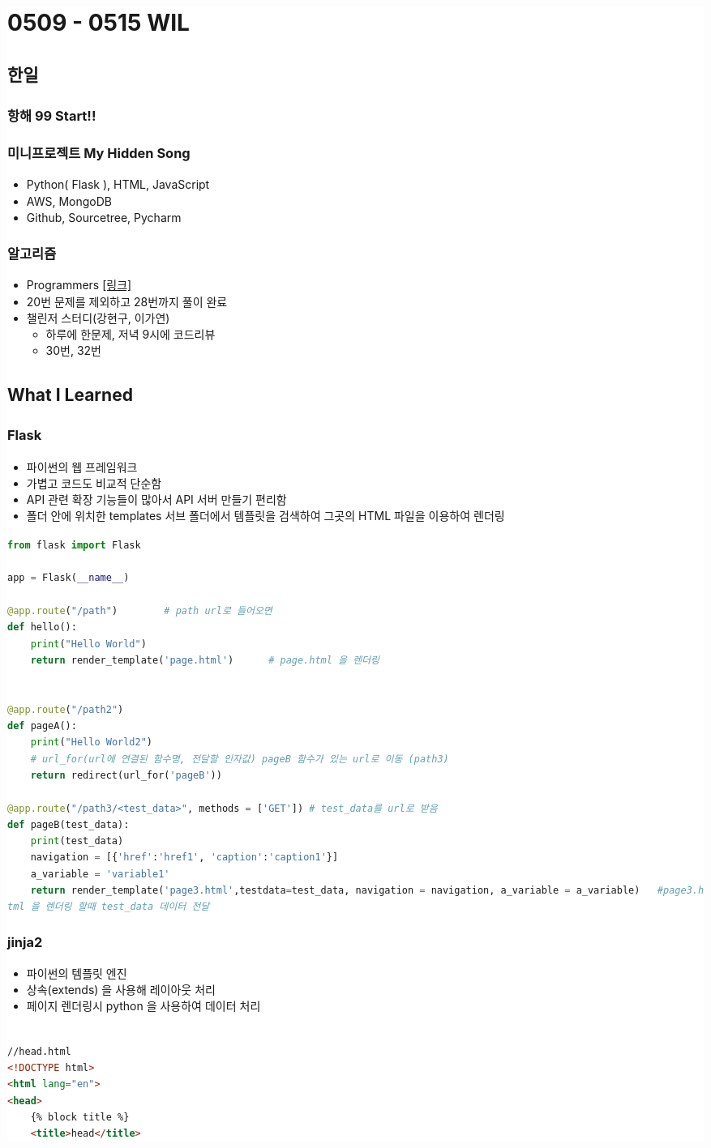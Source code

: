 # 0509 - 0515 WIL
## 한일
### 항해 99 Start!!
### 미니프로젝트 My Hidden Song
  - Python( Flask ), HTML, JavaScript
  - AWS, MongoDB
  - Github, Sourcetree, Pycharm
### 알고리즘
- Programmers [[링크]](https://programmers.co.kr/learn/challenges)
- 20번 문제를 제외하고 28번까지 풀이 완료 
- 챌린저 스터디(강현구, 이가연)
  - 하루에 한문제, 저녁 9시에 코드리뷰
  - 30번, 32번
## What I Learned
### Flask
- 파이썬의 웹 프레임워크
- 가볍고 코드도 비교적 단순함
- API 관련 확장 기능들이 많아서 API 서버 만들기 편리함
- 폴더 안에 위치한 templates 서브 폴더에서 템플릿을 검색하여 그곳의 HTML 파일을 이용하여 렌더링 
```python
from flask import Flask 

app = Flask(__name__)

@app.route("/path")        # path url로 들어오면
def hello():
    print("Hello World")
    return render_template('page.html')      # page.html 을 렌더링
    

@app.route("/path2")
def pageA():
    print("Hello World2")
    # url_for(url에 연결된 함수명, 전달할 인자값) pageB 함수가 있는 url로 이동 (path3)
    return redirect(url_for('pageB'))   

@app.route("/path3/<test_data>", methods = ['GET']) # test_data를 url로 받음  
def pageB(test_data):
    print(test_data)
    navigation = [{'href':'href1', 'caption':'caption1'}]
    a_variable = 'variable1'
    return render_template('page3.html',testdata=test_data, navigation = navigation, a_variable = a_variable)   #page3.html 을 렌더링 할때 test_data 데이터 전달

```
### jinja2 
- 파이썬의 템플릿 엔진
- 상속(extends) 을 사용해 레이아웃 처리
- 페이지 렌더링시 python 을 사용하여 데이터 처리
```html

//head.html
<!DOCTYPE html>
<html lang="en">
<head>
    {% block title %}
    <title>head</title>
```